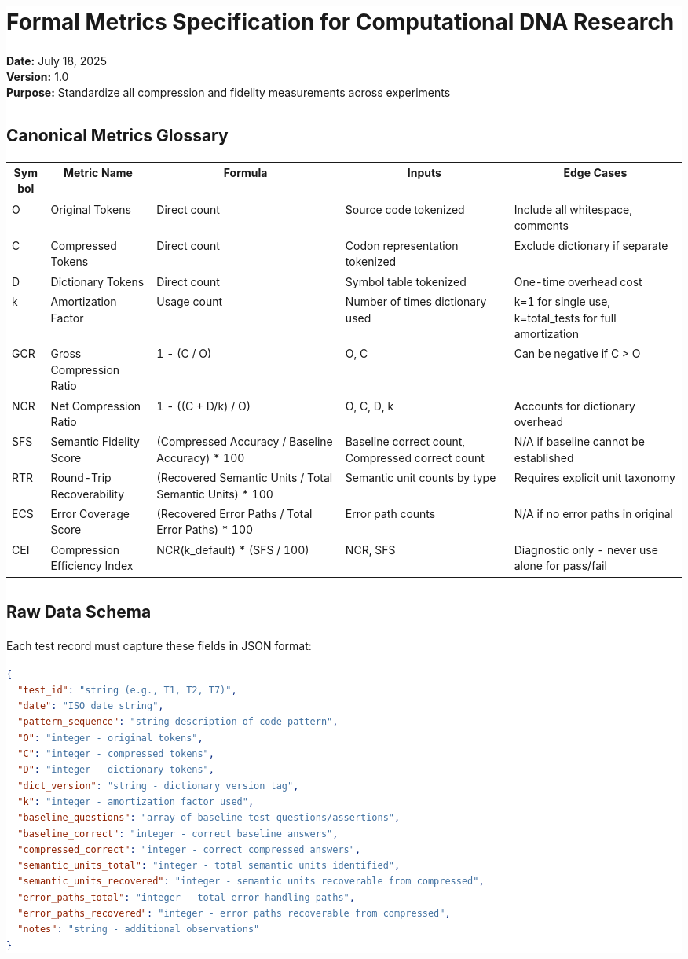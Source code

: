# Formal Metrics Specification for Computational DNA Research

**Date:** July 18, 2025  
**Version:** 1.0  
**Purpose:** Standardize all compression and fidelity measurements across experiments

## Canonical Metrics Glossary

| Symbol | Metric Name | Formula | Inputs | Edge Cases |
|--------|-------------|---------|--------|------------|
| O | Original Tokens | Direct count | Source code tokenized | Include all whitespace, comments |
| C | Compressed Tokens | Direct count | Codon representation tokenized | Exclude dictionary if separate |
| D | Dictionary Tokens | Direct count | Symbol table tokenized | One-time overhead cost |
| k | Amortization Factor | Usage count | Number of times dictionary used | k=1 for single use, k=total_tests for full amortization |
| GCR | Gross Compression Ratio | 1 - (C / O) | O, C | Can be negative if C > O |
| NCR | Net Compression Ratio | 1 - ((C + D/k) / O) | O, C, D, k | Accounts for dictionary overhead |
| SFS | Semantic Fidelity Score | (Compressed Accuracy / Baseline Accuracy) * 100 | Baseline correct count, Compressed correct count | N/A if baseline cannot be established |
| RTR | Round-Trip Recoverability | (Recovered Semantic Units / Total Semantic Units) * 100 | Semantic unit counts by type | Requires explicit unit taxonomy |
| ECS | Error Coverage Score | (Recovered Error Paths / Total Error Paths) * 100 | Error path counts | N/A if no error paths in original |
| CEI | Compression Efficiency Index | NCR(k_default) * (SFS / 100) | NCR, SFS | Diagnostic only - never use alone for pass/fail |

## Raw Data Schema

Each test record must capture these fields in JSON format:

```json
{
  "test_id": "string (e.g., T1, T2, T7)",
  "date": "ISO date string",
  "pattern_sequence": "string description of code pattern",
  "O": "integer - original tokens",
  "C": "integer - compressed tokens", 
  "D": "integer - dictionary tokens",
  "dict_version": "string - dictionary version tag",
  "k": "integer - amortization factor used",
  "baseline_questions": "array of baseline test questions/assertions",
  "baseline_correct": "integer - correct baseline answers",
  "compressed_correct": "integer - correct compressed answers",
  "semantic_units_total": "integer - total semantic units identified",
  "semantic_units_recovered": "integer - semantic units recoverable from compressed",
  "error_paths_total": "integer - total error handling paths",
  "error_paths_recovered": "integer - error paths recoverable from compressed",
  "notes": "string - additional observations"
}
```
